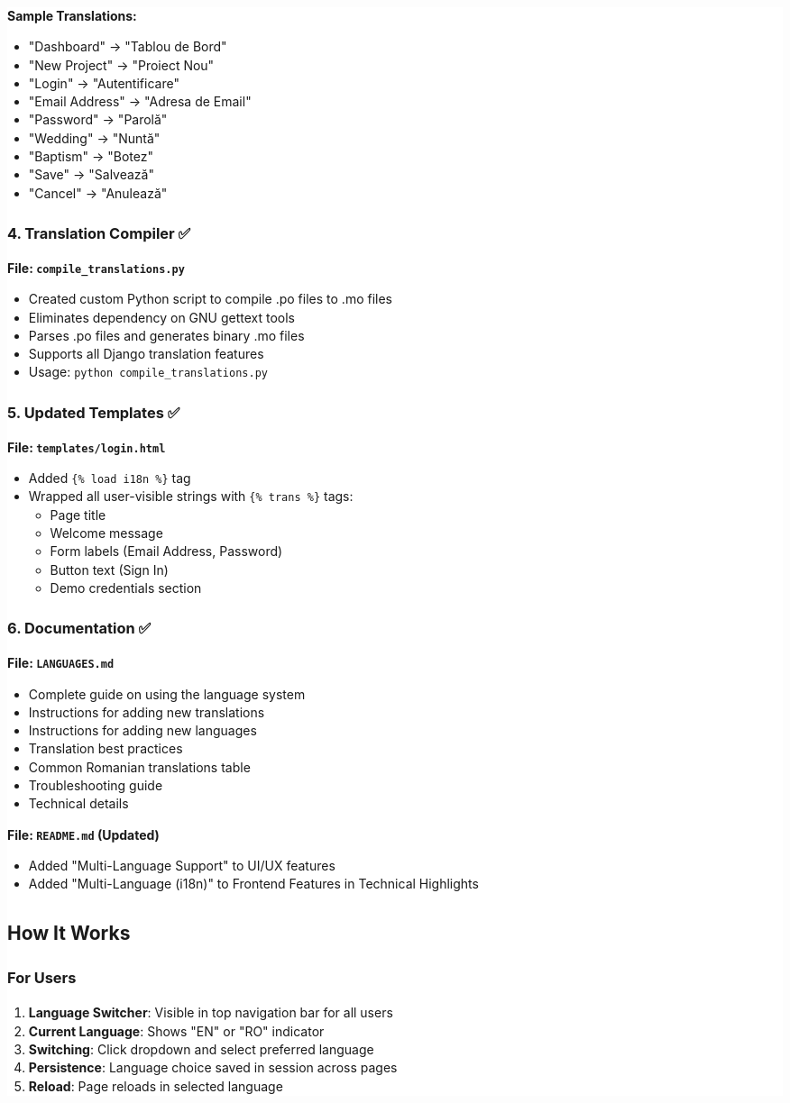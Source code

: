 **Sample Translations:**
- "Dashboard" → "Tablou de Bord"
- "New Project" → "Proiect Nou"
- "Login" → "Autentificare"
- "Email Address" → "Adresa de Email"
- "Password" → "Parolă"
- "Wedding" → "Nuntă"
- "Baptism" → "Botez"
- "Save" → "Salvează"
- "Cancel" → "Anulează"

### 4. Translation Compiler ✅

**File: `compile_translations.py`**
- Created custom Python script to compile .po files to .mo files
- Eliminates dependency on GNU gettext tools
- Parses .po files and generates binary .mo files
- Supports all Django translation features
- Usage: `python compile_translations.py`

### 5. Updated Templates ✅

**File: `templates/login.html`**
- Added `{% load i18n %}` tag
- Wrapped all user-visible strings with `{% trans %}` tags:
  - Page title
  - Welcome message
  - Form labels (Email Address, Password)
  - Button text (Sign In)
  - Demo credentials section

### 6. Documentation ✅

**File: `LANGUAGES.md`**
- Complete guide on using the language system
- Instructions for adding new translations
- Instructions for adding new languages
- Translation best practices
- Common Romanian translations table
- Troubleshooting guide
- Technical details

**File: `README.md` (Updated)**
- Added "Multi-Language Support" to UI/UX features
- Added "Multi-Language (i18n)" to Frontend Features in Technical Highlights

## How It Works

### For Users

1. **Language Switcher**: Visible in top navigation bar for all users
2. **Current Language**: Shows "EN" or "RO" indicator
3. **Switching**: Click dropdown and select preferred language
4. **Persistence**: Language choice saved in session across pages
5. **Reload**: Page reloads in selected language
